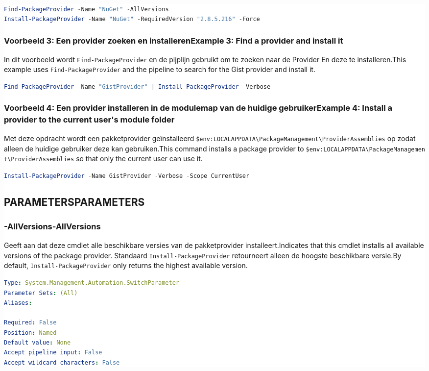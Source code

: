 ```powershell
Find-PackageProvider -Name "NuGet" -AllVersions
Install-PackageProvider -Name "NuGet" -RequiredVersion "2.8.5.216" -Force
```

### <span data-ttu-id="d7880-132">Voorbeeld 3: Een provider zoeken en installeren</span><span class="sxs-lookup"><span data-stu-id="d7880-132">Example 3: Find a provider and install it</span></span>

<span data-ttu-id="d7880-133">In dit voorbeeld wordt `Find-PackageProvider` en de pijplijn gebruikt om te zoeken naar de Provider En deze te installeren.</span><span class="sxs-lookup"><span data-stu-id="d7880-133">This example uses `Find-PackageProvider` and the pipeline to search for the Gist provider and install it.</span></span>

```powershell
Find-PackageProvider -Name "GistProvider" | Install-PackageProvider -Verbose
```

### <span data-ttu-id="d7880-134">Voorbeeld 4: Een provider installeren in de modulemap van de huidige gebruiker</span><span class="sxs-lookup"><span data-stu-id="d7880-134">Example 4: Install a provider to the current user's module folder</span></span>

<span data-ttu-id="d7880-135">Met deze opdracht wordt een pakketprovider geïnstalleerd `$env:LOCALAPPDATA\PackageManagement\ProviderAssemblies` op zodat alleen de huidige gebruiker deze kan gebruiken.</span><span class="sxs-lookup"><span data-stu-id="d7880-135">This command installs a package provider to `$env:LOCALAPPDATA\PackageManagement\ProviderAssemblies` so that only the current user can use it.</span></span>

```powershell
Install-PackageProvider -Name GistProvider -Verbose -Scope CurrentUser
```

## <span data-ttu-id="d7880-136">PARAMETERS</span><span class="sxs-lookup"><span data-stu-id="d7880-136">PARAMETERS</span></span>

### <span data-ttu-id="d7880-137">-AllVersions</span><span class="sxs-lookup"><span data-stu-id="d7880-137">-AllVersions</span></span>

<span data-ttu-id="d7880-138">Geeft aan dat deze cmdlet alle beschikbare versies van de pakketprovider installeert.</span><span class="sxs-lookup"><span data-stu-id="d7880-138">Indicates that this cmdlet installs all available versions of the package provider.</span></span> <span data-ttu-id="d7880-139">Standaard `Install-PackageProvider` retourneert alleen de hoogste beschikbare versie.</span><span class="sxs-lookup"><span data-stu-id="d7880-139">By default, `Install-PackageProvider` only returns the highest available version.</span></span>

```yaml
Type: System.Management.Automation.SwitchParameter
Parameter Sets: (All)
Aliases:

Required: False
Position: Named
Default value: None
Accept pipeline input: False
Accept wildcard characters: False
```
